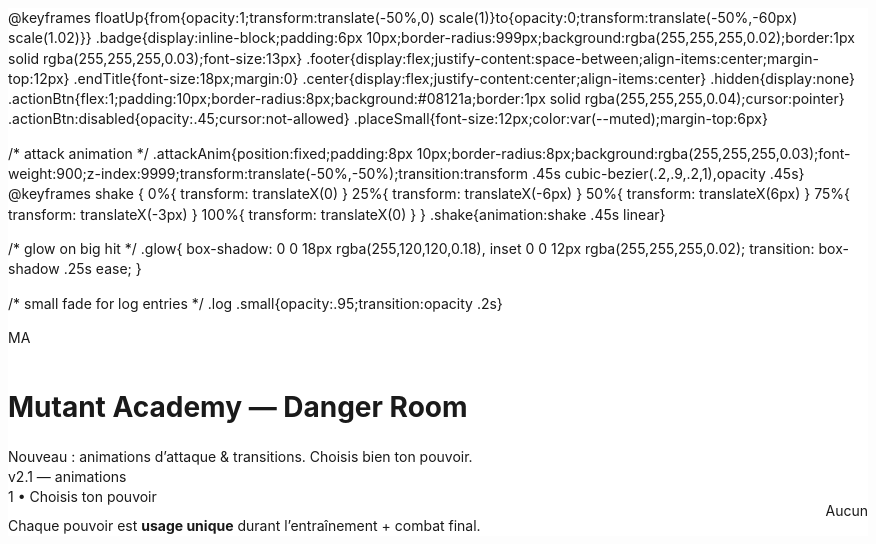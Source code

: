 @keyframes floatUp{from{opacity:1;transform:translate(-50%,0) scale(1)}to{opacity:0;transform:translate(-50%,-60px) scale(1.02)}}
.badge{display:inline-block;padding:6px 10px;border-radius:999px;background:rgba(255,255,255,0.02);border:1px solid rgba(255,255,255,0.03);font-size:13px}
.footer{display:flex;justify-content:space-between;align-items:center;margin-top:12px}
.endTitle{font-size:18px;margin:0}
.center{display:flex;justify-content:center;align-items:center}
.hidden{display:none}
.actionBtn{flex:1;padding:10px;border-radius:8px;background:#08121a;border:1px solid rgba(255,255,255,0.04);cursor:pointer}
.actionBtn:disabled{opacity:.45;cursor:not-allowed}
.placeSmall{font-size:12px;color:var(--muted);margin-top:6px}

/* attack animation */
.attackAnim{position:fixed;padding:8px 10px;border-radius:8px;background:rgba(255,255,255,0.03);font-weight:900;z-index:9999;transform:translate(-50%,-50%);transition:transform .45s cubic-bezier(.2,.9,.2,1),opacity .45s}
@keyframes shake {
  0%{ transform: translateX(0) }
  25%{ transform: translateX(-6px) }
  50%{ transform: translateX(6px) }
  75%{ transform: translateX(-3px) }
  100%{ transform: translateX(0) }
}
.shake{animation:shake .45s linear}

/* glow on big hit */
.glow{
  box-shadow: 0 0 18px rgba(255,120,120,0.18), inset 0 0 12px rgba(255,255,255,0.02);
  transition: box-shadow .25s ease;
}

/* small fade for log entries */
.log .small{opacity:.95;transition:opacity .2s}
</style>
</head>
<body>
<div class="app" role="application" aria-label="Mutant Academy Danger Room v2.1">
  <div class="header">
    <div class="title">
      <div class="logo">MA</div>
      <div>
        <h1 class="h1">Mutant Academy — Danger Room</h1>
        <div class="hint">Nouveau : animations d’attaque & transitions. Choisis bien ton pouvoir.</div>
      </div>
    </div>
    <div class="badge">v2.1 — animations</div>
  </div>

  <div class="grid">
    <!-- LEFT: main flow -->
    <div>
      <div class="card" id="startCard">
        <div style="display:flex;justify-content:space-between;align-items:center">
          <div>
            <div class="small">1 • Choisis ton pouvoir</div>
            <div style="margin-top:8px" class="small">Chaque pouvoir est <b>usage unique</b> durant l’entraînement + combat final.</div>
          </div>
          <div class="badge" id="chosenBadge">Aucun</div>
        </div>
